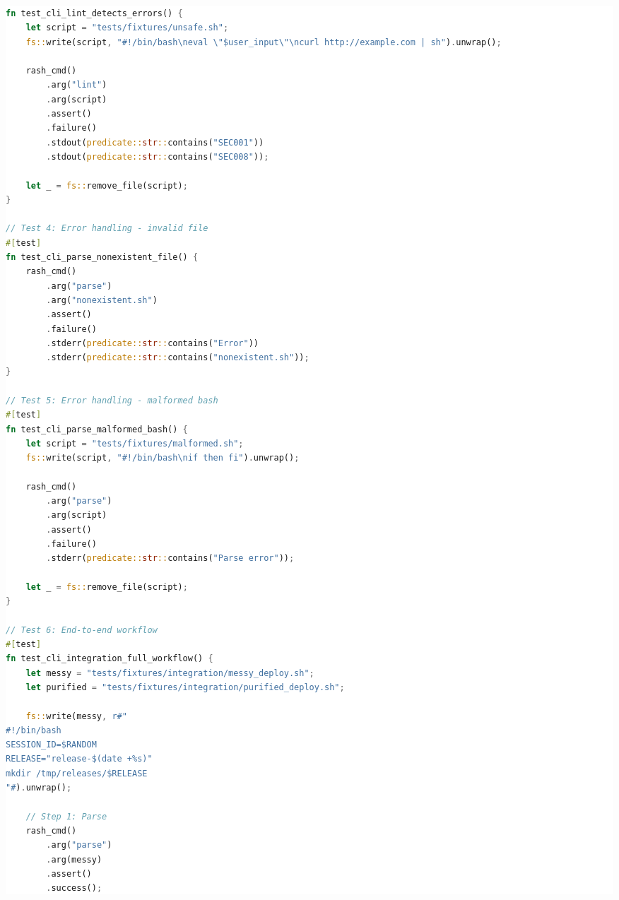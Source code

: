 ```rust
fn test_cli_lint_detects_errors() {
    let script = "tests/fixtures/unsafe.sh";
    fs::write(script, "#!/bin/bash\neval \"$user_input\"\ncurl http://example.com | sh").unwrap();

    rash_cmd()
        .arg("lint")
        .arg(script)
        .assert()
        .failure()
        .stdout(predicate::str::contains("SEC001"))
        .stdout(predicate::str::contains("SEC008"));

    let _ = fs::remove_file(script);
}

// Test 4: Error handling - invalid file
#[test]
fn test_cli_parse_nonexistent_file() {
    rash_cmd()
        .arg("parse")
        .arg("nonexistent.sh")
        .assert()
        .failure()
        .stderr(predicate::str::contains("Error"))
        .stderr(predicate::str::contains("nonexistent.sh"));
}

// Test 5: Error handling - malformed bash
#[test]
fn test_cli_parse_malformed_bash() {
    let script = "tests/fixtures/malformed.sh";
    fs::write(script, "#!/bin/bash\nif then fi").unwrap();

    rash_cmd()
        .arg("parse")
        .arg(script)
        .assert()
        .failure()
        .stderr(predicate::str::contains("Parse error"));

    let _ = fs::remove_file(script);
}

// Test 6: End-to-end workflow
#[test]
fn test_cli_integration_full_workflow() {
    let messy = "tests/fixtures/integration/messy_deploy.sh";
    let purified = "tests/fixtures/integration/purified_deploy.sh";

    fs::write(messy, r#"
#!/bin/bash
SESSION_ID=$RANDOM
RELEASE="release-$(date +%s)"
mkdir /tmp/releases/$RELEASE
"#).unwrap();

    // Step 1: Parse
    rash_cmd()
        .arg("parse")
        .arg(messy)
        .assert()
        .success();

```